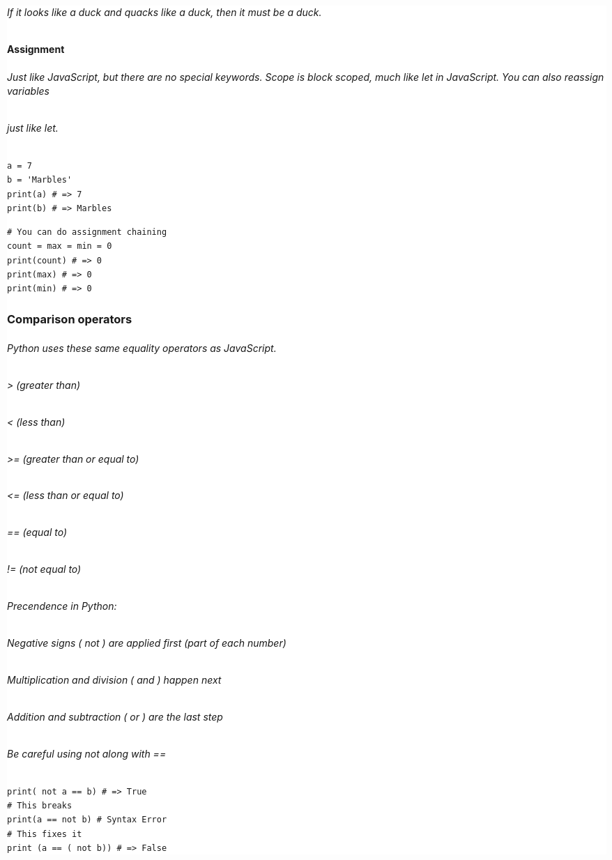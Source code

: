 ###### If it looks like a duck and quacks like a duck, then it must be a duck.

#### Assignment

###### Just like JavaScript, but there are no special keywords. Scope is block scoped, much like let in JavaScript. You can also reassign variables

###### just like let.

```
a = 7
b = 'Marbles'
print(a) # => 7
print(b) # => Marbles
```

```
# You can do assignment chaining
count = max = min = 0
print(count) # => 0
print(max) # => 0
print(min) # => 0
```

### Comparison operators

###### Python uses these same equality operators as JavaScript.

###### > (greater than)

###### < (less than)

###### >= (greater than or equal to)

###### <= (less than or equal to)

###### == (equal to)

###### != (not equal to)

###### Precendence in Python:

###### Negative signs ( not ) are applied first (part of each number)

###### Multiplication and division ( and ) happen next

###### Addition and subtraction ( or ) are the last step

###### Be careful using not along with ==

```
print( not a == b) # => True
# This breaks
print(a == not b) # Syntax Error
# This fixes it
print (a == ( not b)) # => False
```
